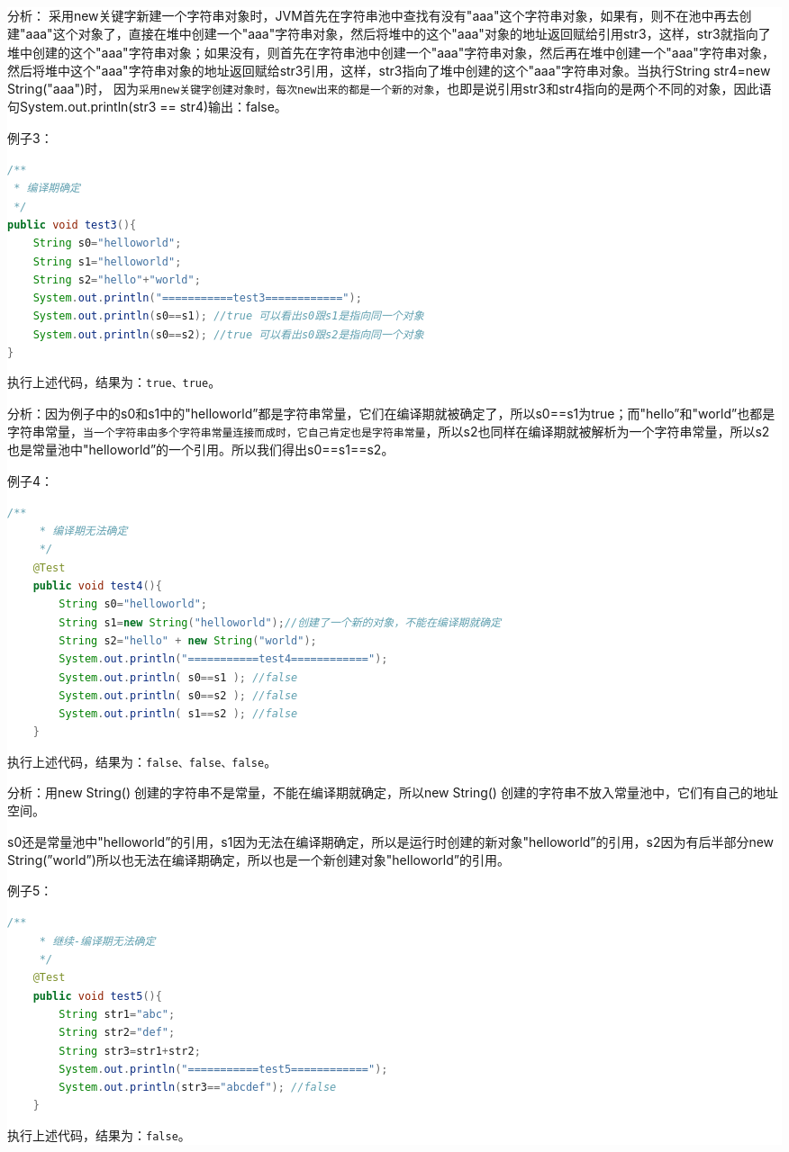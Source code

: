 分析： 采用new关键字新建一个字符串对象时，JVM首先在字符串池中查找有没有"aaa"这个字符串对象，如果有，则不在池中再去创建"aaa"这个对象了，直接在堆中创建一个"aaa"字符串对象，然后将堆中的这个"aaa"对象的地址返回赋给引用str3，这样，str3就指向了堆中创建的这个"aaa"字符串对象；如果没有，则首先在字符串池中创建一个"aaa"字符串对象，然后再在堆中创建一个"aaa"字符串对象，然后将堆中这个"aaa"字符串对象的地址返回赋给str3引用，这样，str3指向了堆中创建的这个"aaa"字符串对象。当执行String str4=new String("aaa")时， 因为`采用new关键字创建对象时，每次new出来的都是一个新的对象`，也即是说引用str3和str4指向的是两个不同的对象，因此语句System.out.println(str3 == str4)输出：false。

例子3：
```java
/**
 * 编译期确定
 */
public void test3(){
    String s0="helloworld";
    String s1="helloworld";
    String s2="hello"+"world";
    System.out.println("===========test3============");
    System.out.println(s0==s1); //true 可以看出s0跟s1是指向同一个对象 
    System.out.println(s0==s2); //true 可以看出s0跟s2是指向同一个对象 
}
```
执行上述代码，结果为：`true、true`。

分析：因为例子中的s0和s1中的"helloworld”都是字符串常量，它们在编译期就被确定了，所以s0==s1为true；而"hello”和"world”也都是字符串常量，`当一个字符串由多个字符串常量连接而成时，它自己肯定也是字符串常量`，所以s2也同样在编译期就被解析为一个字符串常量，所以s2也是常量池中"helloworld”的一个引用。所以我们得出s0==s1==s2。

例子4：
```java
/**
     * 编译期无法确定
     */
    @Test
    public void test4(){
        String s0="helloworld";
        String s1=new String("helloworld");//创建了一个新的对象，不能在编译期就确定
        String s2="hello" + new String("world");
        System.out.println("===========test4============");
        System.out.println( s0==s1 ); //false
        System.out.println( s0==s2 ); //false
        System.out.println( s1==s2 ); //false
    }
```
执行上述代码，结果为：`false、false、false`。

分析：用new String() 创建的字符串不是常量，不能在编译期就确定，所以new String() 创建的字符串不放入常量池中，它们有自己的地址空间。

s0还是常量池中"helloworld”的引用，s1因为无法在编译期确定，所以是运行时创建的新对象"helloworld”的引用，s2因为有后半部分new String(”world”)所以也无法在编译期确定，所以也是一个新创建对象"helloworld”的引用。

例子5：
```java
/**
     * 继续-编译期无法确定
     */
    @Test
    public void test5(){
        String str1="abc";
        String str2="def";
        String str3=str1+str2;
        System.out.println("===========test5============");
        System.out.println(str3=="abcdef"); //false
    }
```
执行上述代码，结果为：`false`。
